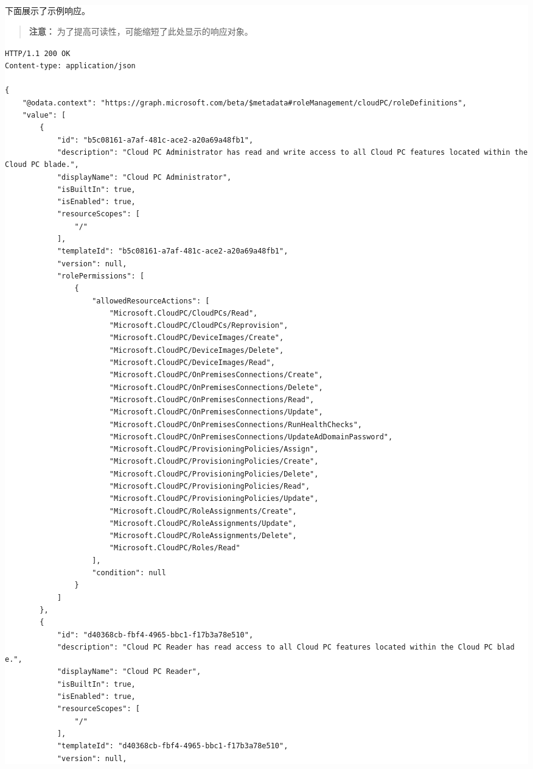下面展示了示例响应。

> **注意：** 为了提高可读性，可能缩短了此处显示的响应对象。



```http
HTTP/1.1 200 OK
Content-type: application/json

{
    "@odata.context": "https://graph.microsoft.com/beta/$metadata#roleManagement/cloudPC/roleDefinitions",
    "value": [
        {
            "id": "b5c08161-a7af-481c-ace2-a20a69a48fb1",
            "description": "Cloud PC Administrator has read and write access to all Cloud PC features located within the Cloud PC blade.",
            "displayName": "Cloud PC Administrator",
            "isBuiltIn": true,
            "isEnabled": true,
            "resourceScopes": [
                "/"
            ],
            "templateId": "b5c08161-a7af-481c-ace2-a20a69a48fb1",
            "version": null,
            "rolePermissions": [
                {
                    "allowedResourceActions": [
                        "Microsoft.CloudPC/CloudPCs/Read",
                        "Microsoft.CloudPC/CloudPCs/Reprovision",
                        "Microsoft.CloudPC/DeviceImages/Create",
                        "Microsoft.CloudPC/DeviceImages/Delete",
                        "Microsoft.CloudPC/DeviceImages/Read",
                        "Microsoft.CloudPC/OnPremisesConnections/Create",
                        "Microsoft.CloudPC/OnPremisesConnections/Delete",
                        "Microsoft.CloudPC/OnPremisesConnections/Read",
                        "Microsoft.CloudPC/OnPremisesConnections/Update",
                        "Microsoft.CloudPC/OnPremisesConnections/RunHealthChecks",
                        "Microsoft.CloudPC/OnPremisesConnections/UpdateAdDomainPassword",
                        "Microsoft.CloudPC/ProvisioningPolicies/Assign",
                        "Microsoft.CloudPC/ProvisioningPolicies/Create",
                        "Microsoft.CloudPC/ProvisioningPolicies/Delete",
                        "Microsoft.CloudPC/ProvisioningPolicies/Read",
                        "Microsoft.CloudPC/ProvisioningPolicies/Update",
                        "Microsoft.CloudPC/RoleAssignments/Create",
                        "Microsoft.CloudPC/RoleAssignments/Update",
                        "Microsoft.CloudPC/RoleAssignments/Delete",
                        "Microsoft.CloudPC/Roles/Read"
                    ],
                    "condition": null
                }
            ]
        },
        {
            "id": "d40368cb-fbf4-4965-bbc1-f17b3a78e510",
            "description": "Cloud PC Reader has read access to all Cloud PC features located within the Cloud PC blade.",
            "displayName": "Cloud PC Reader",
            "isBuiltIn": true,
            "isEnabled": true,
            "resourceScopes": [
                "/"
            ],
            "templateId": "d40368cb-fbf4-4965-bbc1-f17b3a78e510",
            "version": null,
```